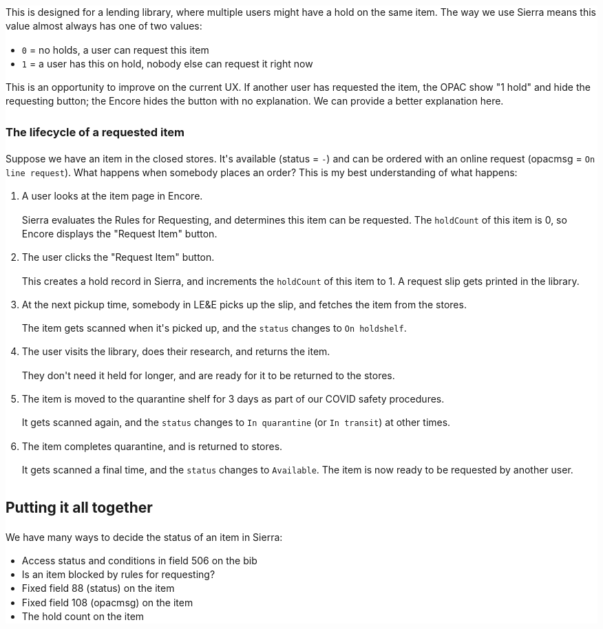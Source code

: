 This is designed for a lending library, where multiple users might have a hold on the same item.
The way we use Sierra means this value almost always has one of two values:

-  `0` = no holds, a user can request this item
-  `1` = a user has this on hold, nobody else can request it right now

This is an opportunity to improve on the current UX.
If another user has requested the item, the OPAC show "1 hold" and hide the requesting button; the Encore hides the button with no explanation.
We can provide a better explanation here.

### The lifecycle of a requested item

Suppose we have an item in the closed stores.
It's available (status = `-`) and can be ordered with an online request (opacmsg = `Online request`).
What happens when somebody places an order?
This is my best understanding of what happens:

1.  A user looks at the item page in Encore.

    Sierra evaluates the Rules for Requesting, and determines this item can be requested.
    The `holdCount` of this item is 0, so Encore displays the "Request Item" button.

2.  The user clicks the "Request Item" button.

    This creates a hold record in Sierra, and increments the `holdCount` of this item to 1.
    A request slip gets printed in the library.

3.  At the next pickup time, somebody in LE&E picks up the slip, and fetches the item from the stores.

    The item gets scanned when it's picked up, and the `status` changes to `On holdshelf`.

4.  The user visits the library, does their research, and returns the item.

    They don't need it held for longer, and are ready for it to be returned to the stores.

5.  The item is moved to the quarantine shelf for 3 days as part of our COVID safety procedures.

    It gets scanned again, and the `status` changes to `In quarantine` (or `In transit`) at other times.

6.  The item completes quarantine, and is returned to stores.

    It gets scanned a final time, and the `status` changes to `Available`.
    The item is now ready to be requested by another user.



## Putting it all together

We have many ways to decide the status of an item in Sierra:

-   Access status and conditions in field 506 on the bib
-   Is an item blocked by rules for requesting?
-   Fixed field 88 (status) on the item
-   Fixed field 108 (opacmsg) on the item
-   The hold count on the item
